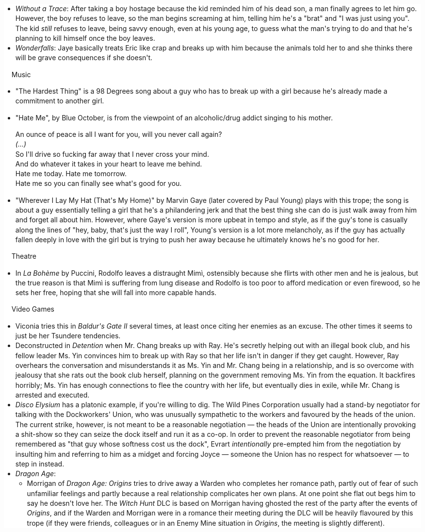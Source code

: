 -   _Without a Trace_: After taking a boy hostage because the kid reminded him of his dead son, a man finally agrees to let him go. However, the boy refuses to leave, so the man begins screaming at him, telling him he's a "brat" and "I was just using you". The kid _still_ refuses to leave, being savvy enough, even at his young age, to guess what the man's trying to do and that he's planning to kill himself once the boy leaves.
-   _Wonderfalls_: Jaye basically treats Eric like crap and breaks up with him because the animals told her to and she thinks there will be grave consequences if she doesn't.

    Music 

-   "The Hardest Thing" is a 98 Degrees song about a guy who has to break up with a girl because he's already made a commitment to another girl.
-   "Hate Me", by Blue October, is from the viewpoint of an alcoholic/drug addict singing to his mother.
    
    An ounce of peace is all I want for you, will you never call again?  
    _(...)_  
    So I'll drive so fucking far away that I never cross your mind.  
    And do whatever it takes in your heart to leave me behind.  
    Hate me today. Hate me tomorrow.  
    Hate me so you can finally see what's good for you.
    
-   "Wherever I Lay My Hat (That's My Home)" by Marvin Gaye (later covered by Paul Young) plays with this trope; the song is about a guy essentially telling a girl that he's a philandering jerk and that the best thing she can do is just walk away from him and forget all about him. However, where Gaye's version is more upbeat in tempo and style, as if the guy's tone is casually along the lines of "hey, baby, that's just the way I roll", Young's version is a lot more melancholy, as if the guy has actually fallen deeply in love with the girl but is trying to push her away because he ultimately knows he's no good for her.

    Theatre 

-   In _La Bohème_ by Puccini, Rodolfo leaves a distraught Mimì, ostensibly because she flirts with other men and he is jealous, but the true reason is that Mimì is suffering from lung disease and Rodolfo is too poor to afford medication or even firewood, so he sets her free, hoping that she will fall into more capable hands.

    Video Games 

-   Viconia tries this in _Baldur's Gate II_ several times, at least once citing her enemies as an excuse. The other times it seems to just be her Tsundere tendencies.
-   Deconstructed in _Detention_ when Mr. Chang breaks up with Ray. He's secretly helping out with an illegal book club, and his fellow leader Ms. Yin convinces him to break up with Ray so that her life isn't in danger if they get caught. However, Ray overhears the conversation and misunderstands it as Ms. Yin and Mr. Chang being in a relationship, and is so overcome with jealousy that she rats out the book club herself, planning on the government removing Ms. Yin from the equation. It backfires horribly; Ms. Yin has enough connections to flee the country with her life, but eventually dies in exile, while Mr. Chang is arrested and executed.
-   _Disco Elysium_ has a platonic example, if you're willing to dig. The Wild Pines Corporation usually had a stand-by negotiator for talking with the Dockworkers' Union, who was unusually sympathetic to the workers and favoured by the heads of the union. The current strike, however, is not meant to be a reasonable negotiation — the heads of the Union are intentionally provoking a shit-show so they can seize the dock itself and run it as a co-op. In order to prevent the reasonable negotiator from being remembered as "that guy whose softness cost us the dock", Evrart _intentionally_ pre-empted him from the negotiation by insulting him and referring to him as a midget and forcing Joyce — someone the Union has no respect for whatsoever — to step in instead.
-   _Dragon Age_:
    -   Morrigan of _Dragon Age: Origins_ tries to drive away a Warden who completes her romance path, partly out of fear of such unfamiliar feelings and partly because a real relationship complicates her own plans. At one point she flat out begs him to say he doesn't love her. The _Witch Hunt_ DLC is based on Morrigan having ghosted the rest of the party after the events of _Origins_, and if the Warden and Morrigan were in a romance their meeting during the DLC will be heavily flavoured by this trope (if they were friends, colleagues or in an Enemy Mine situation in _Origins_, the meeting is slightly different).